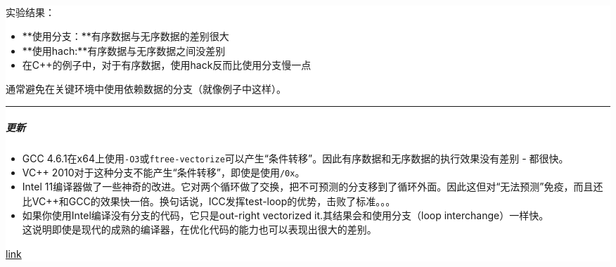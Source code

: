 实验结果：  
 - **使用分支：**有序数据与无序数据的差别很大  
 - **使用hach:**有序数据与无序数据之间没差别
 - 在C++的例子中，对于有序数据，使用hack反而比使用分支慢一点  

通常避免在关键环境中使用依赖数据的分支（就像例子中这样）。  

---  

##### 更新

 - GCC 4.6.1在x64上使用`-O3`或`ftree-vectorize`可以产生“条件转移”。因此有序数据和无序数据的执行效果没有差别 - 都很快。  
 - VC++ 2010对于这种分支不能产生“条件转移”，即使是使用`/0x`。  
 - Intel 11编译器做了一些神奇的改进。它对两个循环做了交换，把不可预测的分支移到了循环外面。因此这但对“无法预测”免疫，而且还比VC++和GCC的效果快一倍。换句话说，ICC发挥test-loop的优势，击败了标准。。。
 - 如果你使用Intel编译没有分支的代码，它只是out-right vectorized it.其结果会和使用分支（loop interchange）一样快。  
 这说明即使是现代的成熟的编译器，在优化代码的能力也可以表现出很大的差别。  

 
 [link](http://stackoverflow.com/questions/11227809/why-is-it-faster-to-process-a-sorted-array-than-an-unsorted-array)
